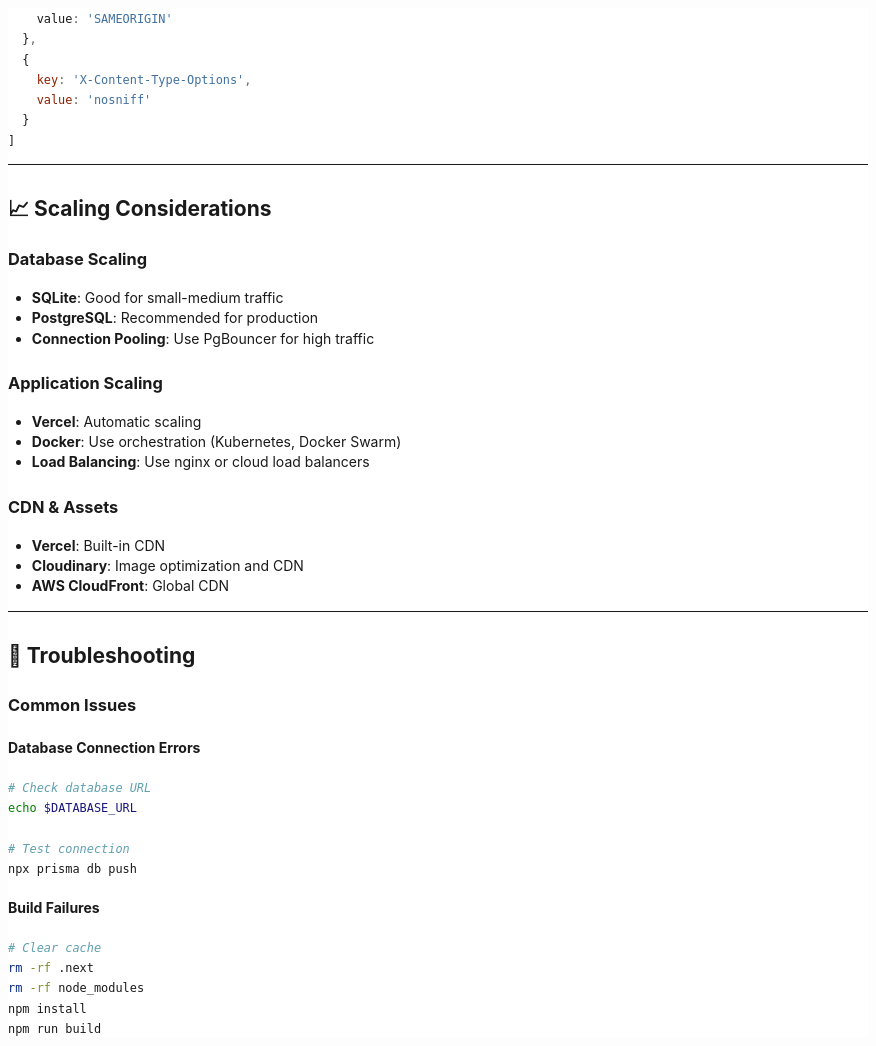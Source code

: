 ```javascript
    value: 'SAMEORIGIN'
  },
  {
    key: 'X-Content-Type-Options',
    value: 'nosniff'
  }
]
```

---

## 📈 **Scaling Considerations**

### **Database Scaling**
- **SQLite**: Good for small-medium traffic
- **PostgreSQL**: Recommended for production
- **Connection Pooling**: Use PgBouncer for high traffic

### **Application Scaling**
- **Vercel**: Automatic scaling
- **Docker**: Use orchestration (Kubernetes, Docker Swarm)
- **Load Balancing**: Use nginx or cloud load balancers

### **CDN & Assets**
- **Vercel**: Built-in CDN
- **Cloudinary**: Image optimization and CDN
- **AWS CloudFront**: Global CDN

---

## 🚨 **Troubleshooting**

### **Common Issues**

#### **Database Connection Errors**
```bash
# Check database URL
echo $DATABASE_URL

# Test connection
npx prisma db push
```

#### **Build Failures**
```bash
# Clear cache
rm -rf .next
rm -rf node_modules
npm install
npm run build
```
